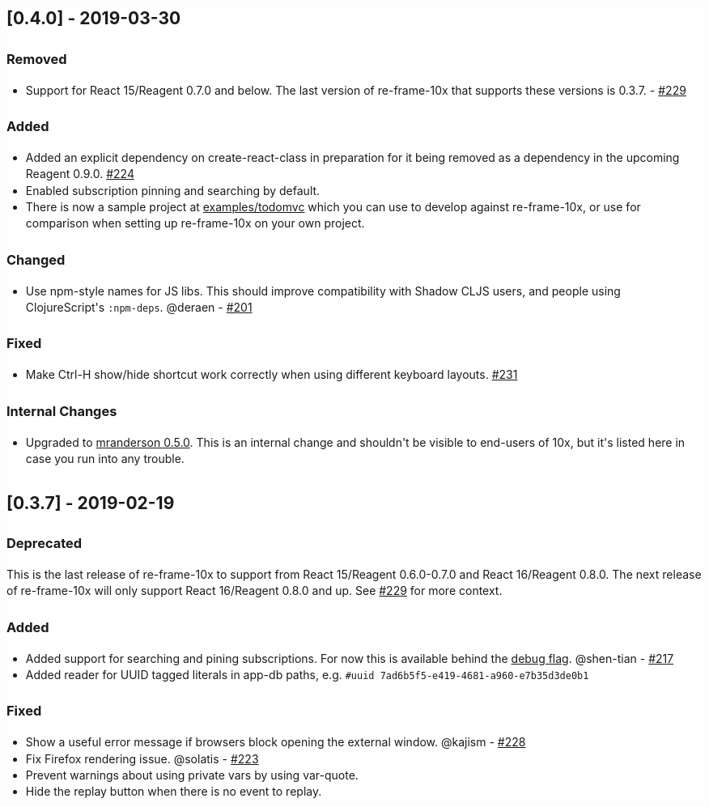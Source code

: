 ## [0.4.0] - 2019-03-30

### Removed

* Support for React 15/Reagent 0.7.0 and below. The last version of re-frame-10x that supports these versions is 0.3.7. - [#229](https://github.com/day8/re-frame-10x/issues/229)

### Added

* Added an explicit dependency on create-react-class in preparation for it being removed as a dependency in the upcoming Reagent 0.9.0. [#224](https://github.com/day8/re-frame-10x/issues/224)
* Enabled subscription pinning and searching by default.
* There is now a sample project at [examples/todomvc](./examples/todomvc) which you can use to develop against re-frame-10x, or use for comparison when setting up re-frame-10x on your own project.

### Changed

* Use npm-style names for JS libs. This should improve compatibility with Shadow CLJS users, and people using ClojureScript's `:npm-deps`. @deraen - [#201](https://github.com/day8/re-frame-10x/pull/201)

### Fixed

* Make Ctrl-H show/hide shortcut work correctly when using different keyboard layouts. [#231](https://github.com/day8/re-frame-10x/issues/231)

### Internal Changes

* Upgraded to [mranderson 0.5.0](https://github.com/benedekfazekas/mranderson/blob/master/CHANGELOG.md#050). This is an internal change and shouldn't be visible to end-users of 10x, but it's listed here in case you run into any trouble.

## [0.3.7] - 2019-02-19

### Deprecated

This is the last release of re-frame-10x to support from React 15/Reagent 0.6.0-0.7.0 and React 16/Reagent 0.8.0. The next release of re-frame-10x will only support React 16/Reagent 0.8.0 and up. See [#229](https://github.com/day8/re-frame-10x/issues/229) for more context.

### Added

* Added support for searching and pining subscriptions. For now this is available behind the [debug flag](https://github.com/day8/re-frame-10x/blob/master/DEVELOPERS.md). @shen-tian - [#217](https://github.com/day8/re-frame-10x/pull/217)
* Added reader for UUID tagged literals in app-db paths, e.g. `#uuid 7ad6b5f5-e419-4681-a960-e7b35d3de0b1`

### Fixed

* Show a useful error message if browsers block opening the external window. @kajism - [#228](https://github.com/day8/re-frame-10x/pull/228)
* Fix Firefox rendering issue. @solatis - [#223](https://github.com/day8/re-frame-10x/pull/223)
* Prevent warnings about using private vars by using var-quote.
* Hide the replay button when there is no event to replay.
